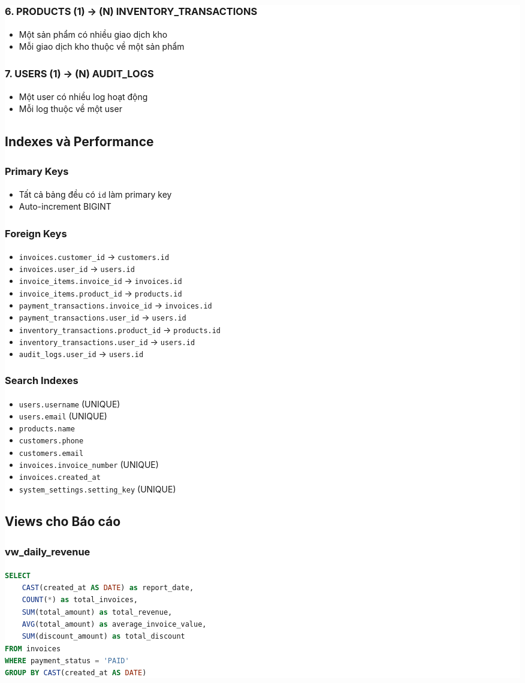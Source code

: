 ### 6. PRODUCTS (1) → (N) INVENTORY_TRANSACTIONS
- Một sản phẩm có nhiều giao dịch kho
- Mỗi giao dịch kho thuộc về một sản phẩm

### 7. USERS (1) → (N) AUDIT_LOGS
- Một user có nhiều log hoạt động
- Mỗi log thuộc về một user

## Indexes và Performance

### Primary Keys
- Tất cả bảng đều có `id` làm primary key
- Auto-increment BIGINT

### Foreign Keys
- `invoices.customer_id` → `customers.id`
- `invoices.user_id` → `users.id`
- `invoice_items.invoice_id` → `invoices.id`
- `invoice_items.product_id` → `products.id`
- `payment_transactions.invoice_id` → `invoices.id`
- `payment_transactions.user_id` → `users.id`
- `inventory_transactions.product_id` → `products.id`
- `inventory_transactions.user_id` → `users.id`
- `audit_logs.user_id` → `users.id`

### Search Indexes
- `users.username` (UNIQUE)
- `users.email` (UNIQUE)
- `products.name`
- `customers.phone`
- `customers.email`
- `invoices.invoice_number` (UNIQUE)
- `invoices.created_at`
- `system_settings.setting_key` (UNIQUE)

## Views cho Báo cáo

### vw_daily_revenue
```sql
SELECT 
    CAST(created_at AS DATE) as report_date,
    COUNT(*) as total_invoices,
    SUM(total_amount) as total_revenue,
    AVG(total_amount) as average_invoice_value,
    SUM(discount_amount) as total_discount
FROM invoices 
WHERE payment_status = 'PAID'
GROUP BY CAST(created_at AS DATE)
```
